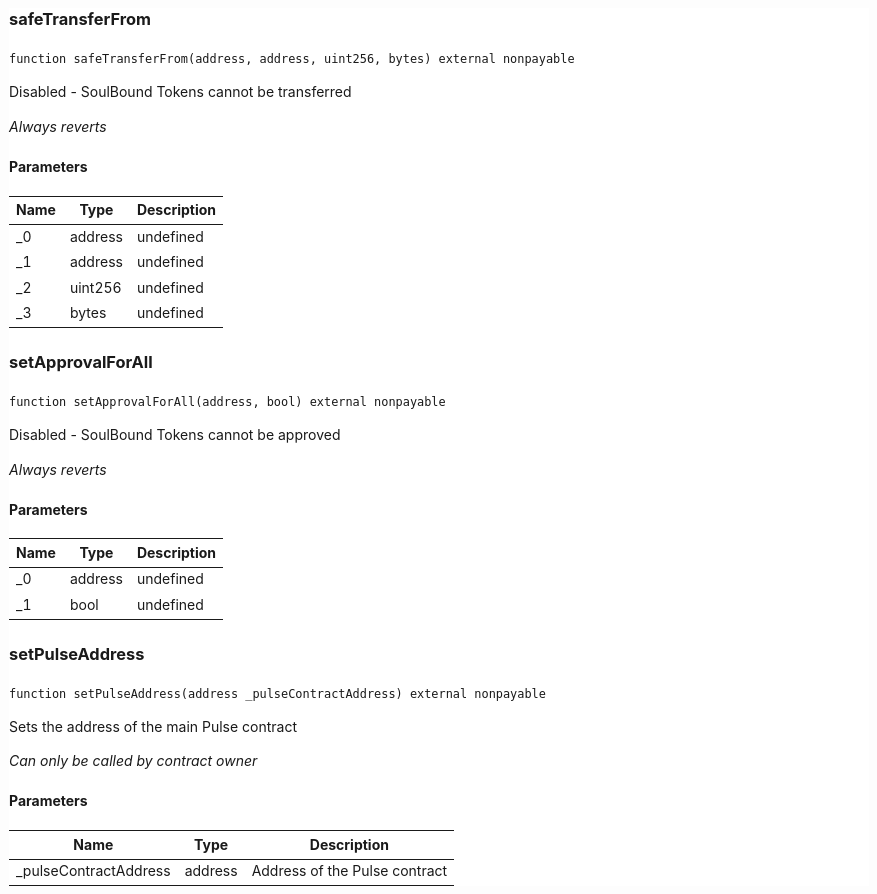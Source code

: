 ### safeTransferFrom

```solidity
function safeTransferFrom(address, address, uint256, bytes) external nonpayable
```

Disabled - SoulBound Tokens cannot be transferred

*Always reverts*

#### Parameters

| Name | Type | Description |
|---|---|---|
| _0 | address | undefined |
| _1 | address | undefined |
| _2 | uint256 | undefined |
| _3 | bytes | undefined |

### setApprovalForAll

```solidity
function setApprovalForAll(address, bool) external nonpayable
```

Disabled - SoulBound Tokens cannot be approved

*Always reverts*

#### Parameters

| Name | Type | Description |
|---|---|---|
| _0 | address | undefined |
| _1 | bool | undefined |

### setPulseAddress

```solidity
function setPulseAddress(address _pulseContractAddress) external nonpayable
```

Sets the address of the main Pulse contract

*Can only be called by contract owner*

#### Parameters

| Name | Type | Description |
|---|---|---|
| _pulseContractAddress | address | Address of the Pulse contract |
